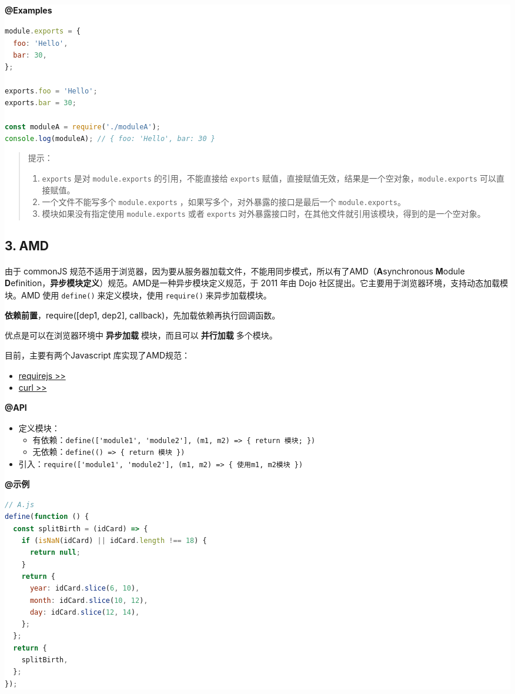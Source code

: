 **@Examples**

```js
module.exports = {
  foo: 'Hello',
  bar: 30,
};

exports.foo = 'Hello';
exports.bar = 30;

const moduleA = require('./moduleA');
console.log(moduleA); // { foo: 'Hello', bar: 30 }
```

> 提示：
>
> 1. `exports` 是对 `module.exports` 的引用，不能直接给 `exports` 赋值，直接赋值无效，结果是一个空对象，`module.exports` 可以直接赋值。
> 2. 一个文件不能写多个 `module.exports` ，如果写多个，对外暴露的接口是最后一个 `module.exports`。
> 3. 模块如果没有指定使用 `module.exports` 或者 `exports`  对外暴露接口时，在其他文件就引用该模块，得到的是一个空对象。

## 3. AMD

由于 commonJS 规范不适用于浏览器，因为要从服务器加载文件，不能用同步模式，所以有了AMD（**A**synchronous **M**odule **D**efinition，**异步模块定义**）规范。AMD是一种异步模块定义规范，于 2011 年由 Dojo 社区提出。它主要用于浏览器环境，支持动态加载模块。AMD 使用 `define()` 来定义模块，使用 `require()` 来异步加载模块。

**依赖前置**，require([dep1, dep2], callback)，先加载依赖再执行回调函数。

优点是可以在浏览器环境中 **异步加载** 模块，而且可以 **并行加载** 多个模块。

目前，主要有两个Javascript 库实现了AMD规范：

- [requirejs >>](https://requirejs.org/)
- [curl >>](https://github.com/cujojs/curl)

**@API**

- 定义模块：
  - 有依赖：`define(['module1', 'module2'], (m1, m2) => { return 模块; })`
  - 无依赖：`define(() => { return 模块 })`
- 引入：`require(['module1', 'module2'], (m1, m2) => { 使用m1, m2模块 })`

**@示例**

```js
// A.js
define(function () {
  const splitBirth = (idCard) => {
    if (isNaN(idCard) || idCard.length !== 18) {
      return null;
    }
    return {
      year: idCard.slice(6, 10),
      month: idCard.slice(10, 12),
      day: idCard.slice(12, 14),
    };
  };
  return {
    splitBirth,
  };
});
```
